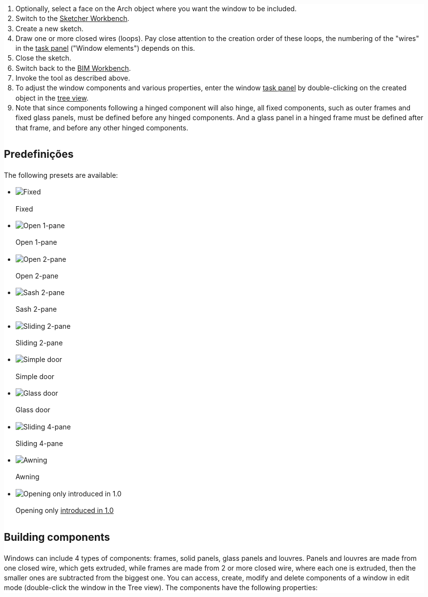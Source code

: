 1. Optionally, select a face on the Arch object where you want the window to be included.
2. Switch to the [Sketcher Workbench](/Sketcher_Workbench "Sketcher Workbench").
3. Create a new sketch.
4. Draw one or more closed wires (loops). Pay close attention to the creation order of these loops, the numbering of the "wires" in the [task panel](/Task_panel "Task panel") ("Window elements") depends on this.
5. Close the sketch.
6. Switch back to the [BIM Workbench](/BIM_Workbench "BIM Workbench").
7. Invoke the tool as described above.
8. To adjust the window components and various properties, enter the window [task panel](/Task_panel "Task panel") by double-clicking on the created object in the [tree view](/Tree_view "Tree view").
9. Note that since components following a hinged component will also hinge, all fixed components, such as outer frames and fixed glass panels, must be defined before any hinged components. And a glass panel in a hinged frame must be defined after that frame, and before any other hinged components.

## Predefinições

The following presets are available:

* ![Fixed](/images/ParametersWindowFixed.svg)

  Fixed
* ![Open 1-pane](/images/ParametersWindowSimple.svg)

  Open 1-pane
* ![Open 2-pane](/images/ParametersWindowDouble.svg)

  Open 2-pane
* ![Sash 2-pane](/images/ParametersWindowStash.svg)

  Sash 2-pane
* ![Sliding 2-pane](/images/ParametersWindowDouble.svg)

  Sliding 2-pane
* ![Simple door](/images/ParametersDoorSimple.svg)

  Simple door
* ![Glass door](/images/ParametersDoorGlass.svg)

  Glass door
* ![Sliding 4-pane](/images/ParametersWindowDouble.svg)

  Sliding 4-pane
* ![Awning](/images/ParametersWindowSimple.svg)

  Awning
* ![Opening only introduced in 1.0](/images/ParametersOpening.svg)

  Opening only [introduced in 1.0](/Release_notes_1.0 "Release notes 1.0")

## Building components

Windows can include 4 types of components: frames, solid panels, glass panels and louvres. Panels and louvres are made from one closed wire, which gets extruded, while frames are made from 2 or more closed wire, where each one is extruded, then the smaller ones are subtracted from the biggest one. You can access, create, modify and delete components of a window in edit mode (double-click the window in the Tree view). The components have the following properties:
